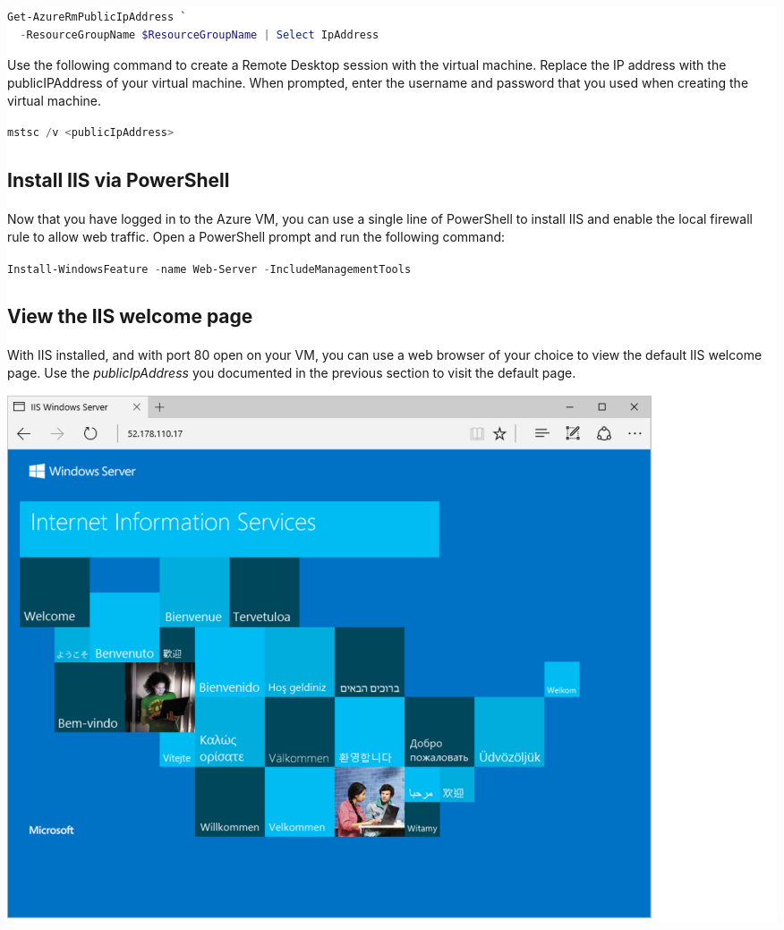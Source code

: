 ```powershell
Get-AzureRmPublicIpAddress `
  -ResourceGroupName $ResourceGroupName | Select IpAddress
```

Use the following command to create a Remote Desktop session with the virtual machine. Replace the IP address with the publicIPAddress of your virtual machine. When prompted, enter the username and password that you used when creating the virtual machine.

```powershell
mstsc /v <publicIpAddress>
```

## Install IIS via PowerShell

Now that you have logged in to the Azure VM, you can use a single line of PowerShell to install IIS and enable the local firewall rule to allow web traffic. Open a PowerShell prompt and run the following command:

```powershell
Install-WindowsFeature -name Web-Server -IncludeManagementTools
```

## View the IIS welcome page

With IIS installed, and with port 80 open on your VM, you can use a web browser of your choice to view the default IIS welcome page. Use the *publicIpAddress* you documented in the previous section to visit the default page.

![IIS default site](./media/azure-stack-quick-create-vm-windows-powershell/default-iis-website.png)
